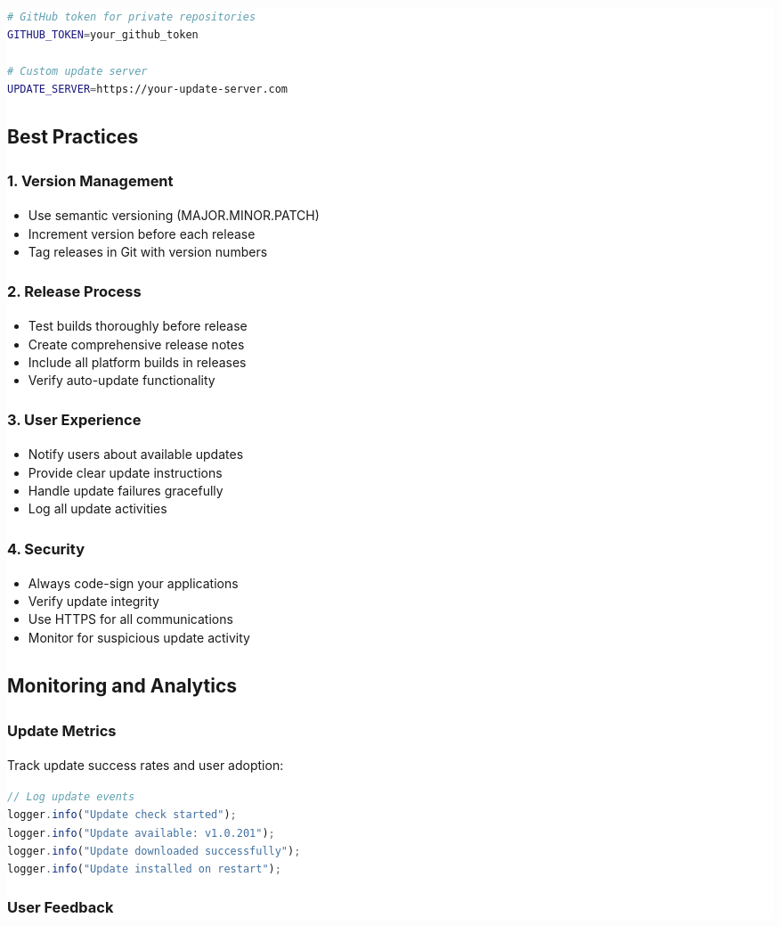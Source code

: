 ```bash
# GitHub token for private repositories
GITHUB_TOKEN=your_github_token

# Custom update server
UPDATE_SERVER=https://your-update-server.com
```

## Best Practices

### 1. Version Management

- Use semantic versioning (MAJOR.MINOR.PATCH)
- Increment version before each release
- Tag releases in Git with version numbers

### 2. Release Process

- Test builds thoroughly before release
- Create comprehensive release notes
- Include all platform builds in releases
- Verify auto-update functionality

### 3. User Experience

- Notify users about available updates
- Provide clear update instructions
- Handle update failures gracefully
- Log all update activities

### 4. Security

- Always code-sign your applications
- Verify update integrity
- Use HTTPS for all communications
- Monitor for suspicious update activity

## Monitoring and Analytics

### Update Metrics

Track update success rates and user adoption:

```typescript
// Log update events
logger.info("Update check started");
logger.info("Update available: v1.0.201");
logger.info("Update downloaded successfully");
logger.info("Update installed on restart");
```

### User Feedback
